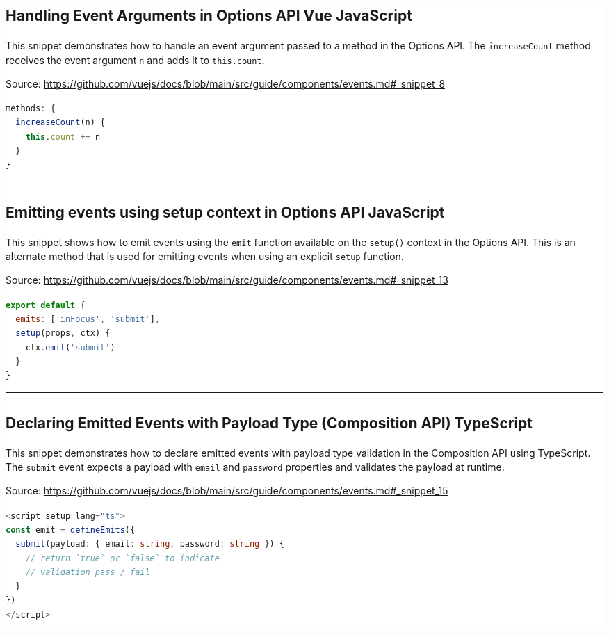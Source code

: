 
## Handling Event Arguments in Options API Vue JavaScript

This snippet demonstrates how to handle an event argument passed to a method in the Options API. The `increaseCount` method receives the event argument `n` and adds it to `this.count`.

Source: https://github.com/vuejs/docs/blob/main/src/guide/components/events.md#_snippet_8

```JavaScript
methods: {
  increaseCount(n) {
    this.count += n
  }
}
```

---

## Emitting events using setup context in Options API JavaScript

This snippet shows how to emit events using the `emit` function available on the `setup()` context in the Options API. This is an alternate method that is used for emitting events when using an explicit `setup` function.

Source: https://github.com/vuejs/docs/blob/main/src/guide/components/events.md#_snippet_13

```JavaScript
export default {
  emits: ['inFocus', 'submit'],
  setup(props, ctx) {
    ctx.emit('submit')
  }
}
```

---

## Declaring Emitted Events with Payload Type (Composition API) TypeScript

This snippet demonstrates how to declare emitted events with payload type validation in the Composition API using TypeScript. The `submit` event expects a payload with `email` and `password` properties and validates the payload at runtime.

Source: https://github.com/vuejs/docs/blob/main/src/guide/components/events.md#_snippet_15

```TypeScript
<script setup lang="ts">
const emit = defineEmits({
  submit(payload: { email: string, password: string }) {
    // return `true` or `false` to indicate
    // validation pass / fail
  }
})
</script>
```

---